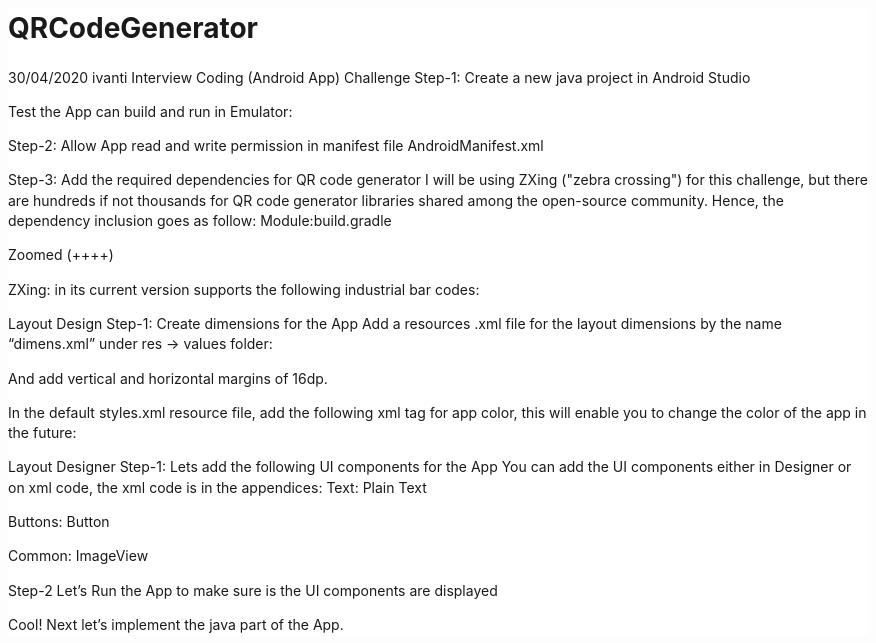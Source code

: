 # QRCodeGenerator
30/04/2020
ivanti Interview Coding (Android App) Challenge
Step-1: Create a new java project in Android Studio
 
Test the App can build and run in Emulator:
 
Step-2: Allow App read and write permission in manifest file
AndroidManifest.xml
 
Step-3: Add the required dependencies for QR code generator
I will be using ZXing ("zebra crossing") for this challenge, but there are hundreds if not thousands for QR code generator libraries shared among the open-source community. Hence, the dependency inclusion goes as follow: 
Module:build.gradle
 
Zoomed (++++)
 
ZXing: in its current version supports the following industrial bar codes: 
 






















Layout Design
Step-1: Create dimensions for the App
Add a resources .xml file for the layout dimensions by the name “dimens.xml” under res -> values folder:
 
And add vertical and horizontal margins of 16dp.
 

In the default styles.xml resource file, add the following xml tag for app color, this will enable you to change the color of the app in the future:
 
Layout Designer
Step-1: Lets add the following UI components for the App 
You can add the UI components either in Designer or on xml code, the xml code is in the appendices:
Text: Plain Text
 
Buttons: Button
 
Common: ImageView
 
Step-2 Let’s Run the App to make sure is the UI components are displayed
 

Cool! Next let’s implement the java part of the App.
